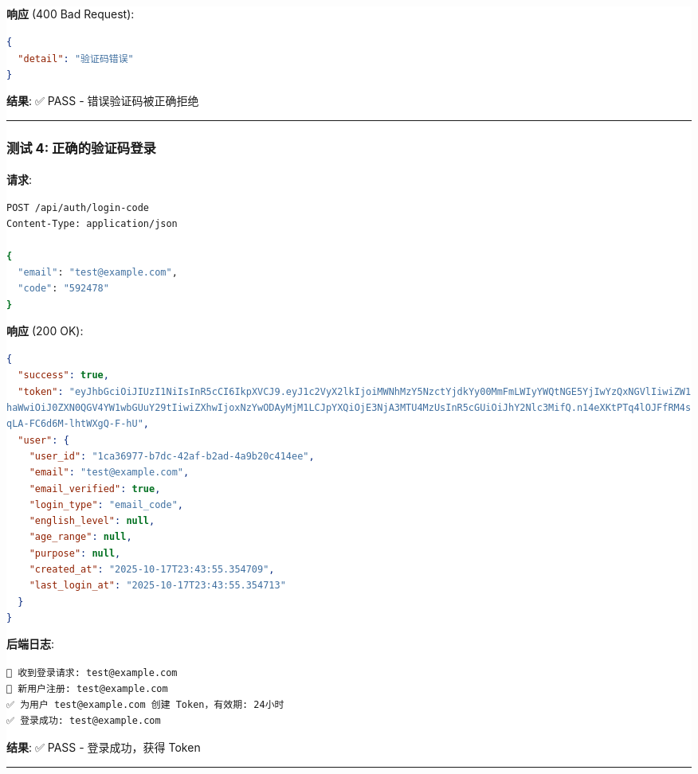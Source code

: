 **响应** (400 Bad Request):
```json
{
  "detail": "验证码错误"
}
```

**结果**: ✅ PASS - 错误验证码被正确拒绝

---

### 测试 4: 正确的验证码登录

**请求**:
```bash
POST /api/auth/login-code
Content-Type: application/json

{
  "email": "test@example.com",
  "code": "592478"
}
```

**响应** (200 OK):
```json
{
  "success": true,
  "token": "eyJhbGciOiJIUzI1NiIsInR5cCI6IkpXVCJ9.eyJ1c2VyX2lkIjoiMWNhMzY5NzctYjdkYy00MmFmLWIyYWQtNGE5YjIwYzQxNGVlIiwiZW1haWwiOiJ0ZXN0QGV4YW1wbGUuY29tIiwiZXhwIjoxNzYwODAyMjM1LCJpYXQiOjE3NjA3MTU4MzUsInR5cGUiOiJhY2Nlc3MifQ.n14eXKtPTq4lOJFfRM4sqLA-FC6d6M-lhtWXgQ-F-hU",
  "user": {
    "user_id": "1ca36977-b7dc-42af-b2ad-4a9b20c414ee",
    "email": "test@example.com",
    "email_verified": true,
    "login_type": "email_code",
    "english_level": null,
    "age_range": null,
    "purpose": null,
    "created_at": "2025-10-17T23:43:55.354709",
    "last_login_at": "2025-10-17T23:43:55.354713"
  }
}
```

**后端日志**:
```
🔐 收到登录请求: test@example.com
📝 新用户注册: test@example.com
✅ 为用户 test@example.com 创建 Token，有效期: 24小时
✅ 登录成功: test@example.com
```

**结果**: ✅ PASS - 登录成功，获得 Token

---